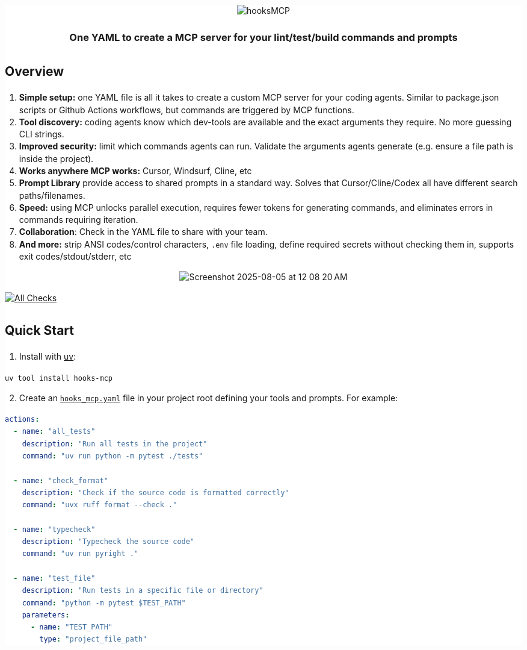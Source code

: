 <p align="center">
  <picture>
    <img width="302" height="79" alt="hooksMCP" src="https://github.com/user-attachments/assets/555412a4-70a3-4a9c-89f7-579b7a3d4205" />
  </picture>
</p>
<h3 align="center">
  One YAML to create a MCP server for your lint/test/build commands and prompts
</h3>

## Overview

1. **Simple setup:** one YAML file is all it takes to create a custom MCP server for your coding agents. Similar to package.json scripts or Github Actions workflows, but commands are triggered by MCP functions. 
2. **Tool discovery:** coding agents know which dev-tools are available and the exact arguments they require. No more guessing CLI strings.
3. **Improved security:** limit which commands agents can run. Validate the arguments agents generate (e.g. ensure a file path is inside the project).
4. **Works anywhere MCP works:** Cursor, Windsurf, Cline, etc
5. **Prompt Library** provide access to shared prompts in a standard way. Solves that Cursor/Cline/Codex all have different search paths/filenames.
6. **Speed:** using MCP unlocks parallel execution, requires fewer tokens for generating commands, and eliminates errors in commands requiring iteration.
7. **Collaboration**: Check in the YAML file to share with your team.
8. **And more:** strip ANSI codes/control characters, `.env` file loading, define required secrets without checking them in, supports exit codes/stdout/stderr, etc

<p align="center">
<img width="293" height="299" alt="Screenshot 2025-08-05 at 12 08 20 AM" src="https://github.com/user-attachments/assets/b7352ab4-d212-45f0-8267-67bc7209eb5b" />
</p>

[![All Checks](https://github.com/scosman/hooks_mcp/actions/workflows/all-checks.yml/badge.svg)](https://github.com/scosman/hooks_mcp/actions/workflows/all-checks.yml)

## Quick Start

1. Install with [uv](https://docs.astral.sh/uv/concepts/tools/):

```bash
uv tool install hooks-mcp
```

2. Create an [`hooks_mcp.yaml`](#configuration-file-specification) file in your project root defining your tools and prompts. For example:

```yaml
actions:
  - name: "all_tests"
    description: "Run all tests in the project"
    command: "uv run python -m pytest ./tests"
    
  - name: "check_format"
    description: "Check if the source code is formatted correctly"
    command: "uvx ruff format --check ."
    
  - name: "typecheck"
    description: "Typecheck the source code"
    command: "uv run pyright ."

  - name: "test_file"
    description: "Run tests in a specific file or directory"
    command: "python -m pytest $TEST_PATH"
    parameters:
      - name: "TEST_PATH"
        type: "project_file_path"
```